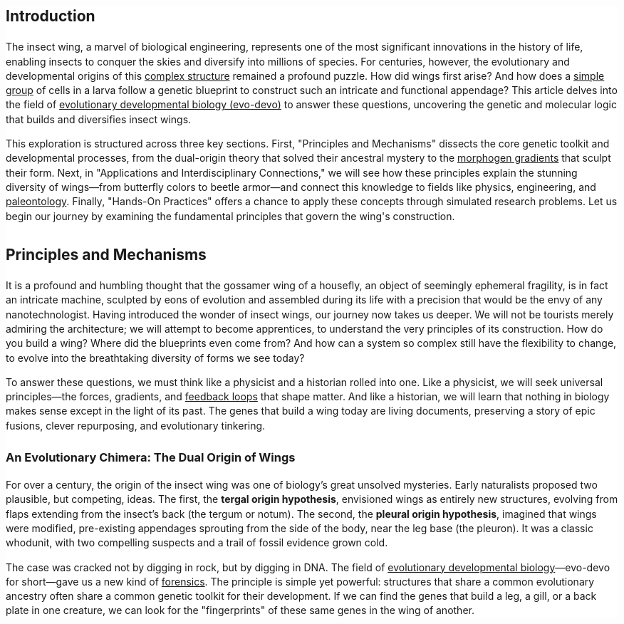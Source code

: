 ## Introduction
The insect wing, a marvel of biological engineering, represents one of the most significant innovations in the history of life, enabling insects to conquer the skies and diversify into millions of species. For centuries, however, the evolutionary and developmental origins of this [complex structure](@article_id:268634) remained a profound puzzle. How did wings first arise? And how does a [simple group](@article_id:147120) of cells in a larva follow a genetic blueprint to construct such an intricate and functional appendage? This article delves into the field of [evolutionary developmental biology (evo-devo)](@article_id:263279) to answer these questions, uncovering the genetic and molecular logic that builds and diversifies insect wings.

This exploration is structured across three key sections. First, "Principles and Mechanisms" dissects the core genetic toolkit and developmental processes, from the dual-origin theory that solved their ancestral mystery to the [morphogen gradients](@article_id:153643) that sculpt their form. Next, in "Applications and Interdisciplinary Connections," we will see how these principles explain the stunning diversity of wings—from butterfly colors to beetle armor—and connect this knowledge to fields like physics, engineering, and [paleontology](@article_id:151194). Finally, "Hands-On Practices" offers a chance to apply these concepts through simulated research problems. Let us begin our journey by examining the fundamental principles that govern the wing's construction.

## Principles and Mechanisms

It is a profound and humbling thought that the gossamer wing of a housefly, an object of seemingly ephemeral fragility, is in fact an intricate machine, sculpted by eons of evolution and assembled during its life with a precision that would be the envy of any nanotechnologist. Having introduced the wonder of insect wings, our journey now takes us deeper. We will not be tourists merely admiring the architecture; we will attempt to become apprentices, to understand the very principles of its construction. How do you build a wing? Where did the blueprints even come from? And how can a system so complex still have the flexibility to change, to evolve into the breathtaking diversity of forms we see today?

To answer these questions, we must think like a physicist and a historian rolled into one. Like a physicist, we will seek universal principles—the forces, gradients, and [feedback loops](@article_id:264790) that shape matter. And like a historian, we will learn that nothing in biology makes sense except in the light of its past. The genes that build a wing today are living documents, preserving a story of epic fusions, clever repurposing, and evolutionary tinkering.

### An Evolutionary Chimera: The Dual Origin of Wings

For over a century, the origin of the insect wing was one of biology’s great unsolved mysteries. Early naturalists proposed two plausible, but competing, ideas. The first, the **tergal origin hypothesis**, envisioned wings as entirely new structures, evolving from flaps extending from the insect’s back (the tergum or notum). The second, the **pleural origin hypothesis**, imagined that wings were modified, pre-existing appendages sprouting from the side of the body, near the leg base (the pleuron). It was a classic whodunit, with two compelling suspects and a trail of fossil evidence grown cold.

The case was cracked not by digging in rock, but by digging in DNA. The field of [evolutionary developmental biology](@article_id:138026)—evo-devo for short—gave us a new kind of [forensics](@article_id:170007). The principle is simple yet powerful: structures that share a common evolutionary ancestry often share a common genetic toolkit for their development. If we can find the genes that build a leg, a gill, or a back plate in one creature, we can look for the "fingerprints" of these same genes in the wing of another.
